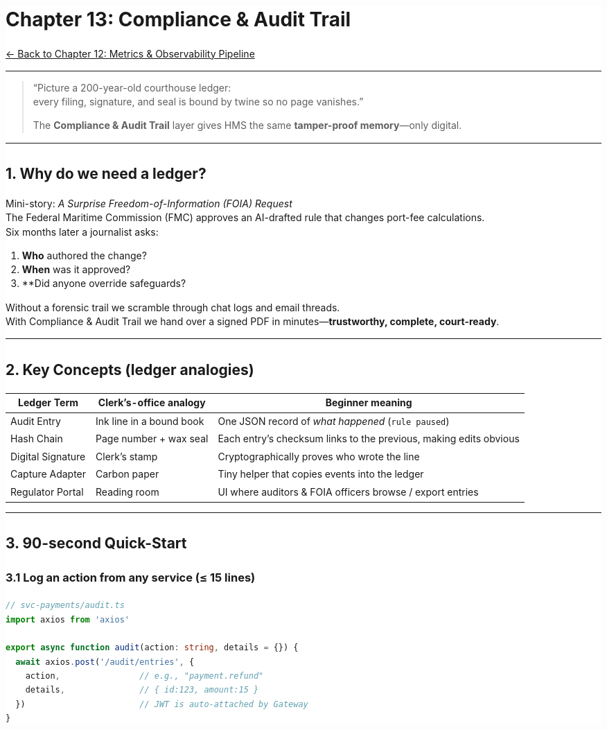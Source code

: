 # Chapter 13: Compliance & Audit Trail
[← Back to Chapter&nbsp;12: Metrics & Observability Pipeline](12_metrics___observability_pipeline_.md)

---

> “Picture a 200-year-old courthouse ledger:  
> every filing, signature, and seal is bound by twine so no page vanishes.”  
>  
> The **Compliance & Audit Trail** layer gives HMS the same **tamper-proof memory**—only digital.

---

## 1. Why do we need a ledger?

Mini-story: *A Surprise Freedom-of-Information (FOIA) Request*  
The Federal Maritime Commission (FMC) approves an AI-drafted rule that changes port-fee calculations.  
Six months later a journalist asks:

1. **Who** authored the change?  
2. **When** was it approved?  
3. **Did anyone override safeguards?  

Without a forensic trail we scramble through chat logs and email threads.  
With Compliance & Audit Trail we hand over a signed PDF in minutes—**trustworthy, complete, court-ready**.

---

## 2. Key Concepts (ledger analogies)

| Ledger Term | Clerk’s-office analogy | Beginner meaning |
|-------------|-----------------------|------------------|
| Audit Entry | Ink line in a bound book | One JSON record of *what happened* (`rule paused`) |
| Hash Chain  | Page number + wax seal | Each entry’s checksum links to the previous, making edits obvious |
| Digital Signature | Clerk’s stamp | Cryptographically proves who wrote the line |
| Capture Adapter | Carbon paper | Tiny helper that copies events into the ledger |
| Regulator Portal | Reading room | UI where auditors & FOIA officers browse / export entries |

---

## 3. 90-second Quick-Start

### 3.1 Log an action from any service (≤ 15 lines)

```ts
// svc-payments/audit.ts
import axios from 'axios'

export async function audit(action: string, details = {}) {
  await axios.post('/audit/entries', {
    action,                // e.g., "payment.refund"
    details,               // { id:123, amount:15 }
  })                       // JWT is auto-attached by Gateway
}
```

